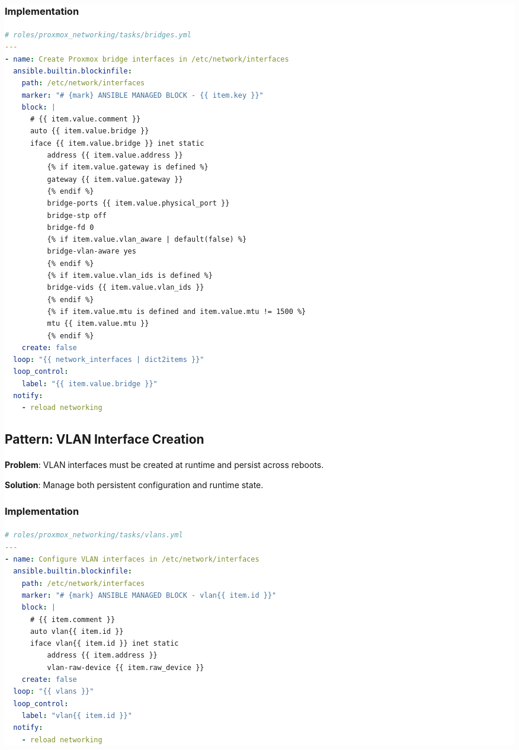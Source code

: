 ### Implementation

```yaml
# roles/proxmox_networking/tasks/bridges.yml
---
- name: Create Proxmox bridge interfaces in /etc/network/interfaces
  ansible.builtin.blockinfile:
    path: /etc/network/interfaces
    marker: "# {mark} ANSIBLE MANAGED BLOCK - {{ item.key }}"
    block: |
      # {{ item.value.comment }}
      auto {{ item.value.bridge }}
      iface {{ item.value.bridge }} inet static
          address {{ item.value.address }}
          {% if item.value.gateway is defined %}
          gateway {{ item.value.gateway }}
          {% endif %}
          bridge-ports {{ item.value.physical_port }}
          bridge-stp off
          bridge-fd 0
          {% if item.value.vlan_aware | default(false) %}
          bridge-vlan-aware yes
          {% endif %}
          {% if item.value.vlan_ids is defined %}
          bridge-vids {{ item.value.vlan_ids }}
          {% endif %}
          {% if item.value.mtu is defined and item.value.mtu != 1500 %}
          mtu {{ item.value.mtu }}
          {% endif %}
    create: false
  loop: "{{ network_interfaces | dict2items }}"
  loop_control:
    label: "{{ item.value.bridge }}"
  notify:
    - reload networking
```

## Pattern: VLAN Interface Creation

**Problem**: VLAN interfaces must be created at runtime and persist across reboots.

**Solution**: Manage both persistent configuration and runtime state.

### Implementation

```yaml
# roles/proxmox_networking/tasks/vlans.yml
---
- name: Configure VLAN interfaces in /etc/network/interfaces
  ansible.builtin.blockinfile:
    path: /etc/network/interfaces
    marker: "# {mark} ANSIBLE MANAGED BLOCK - vlan{{ item.id }}"
    block: |
      # {{ item.comment }}
      auto vlan{{ item.id }}
      iface vlan{{ item.id }} inet static
          address {{ item.address }}
          vlan-raw-device {{ item.raw_device }}
    create: false
  loop: "{{ vlans }}"
  loop_control:
    label: "vlan{{ item.id }}"
  notify:
    - reload networking
```